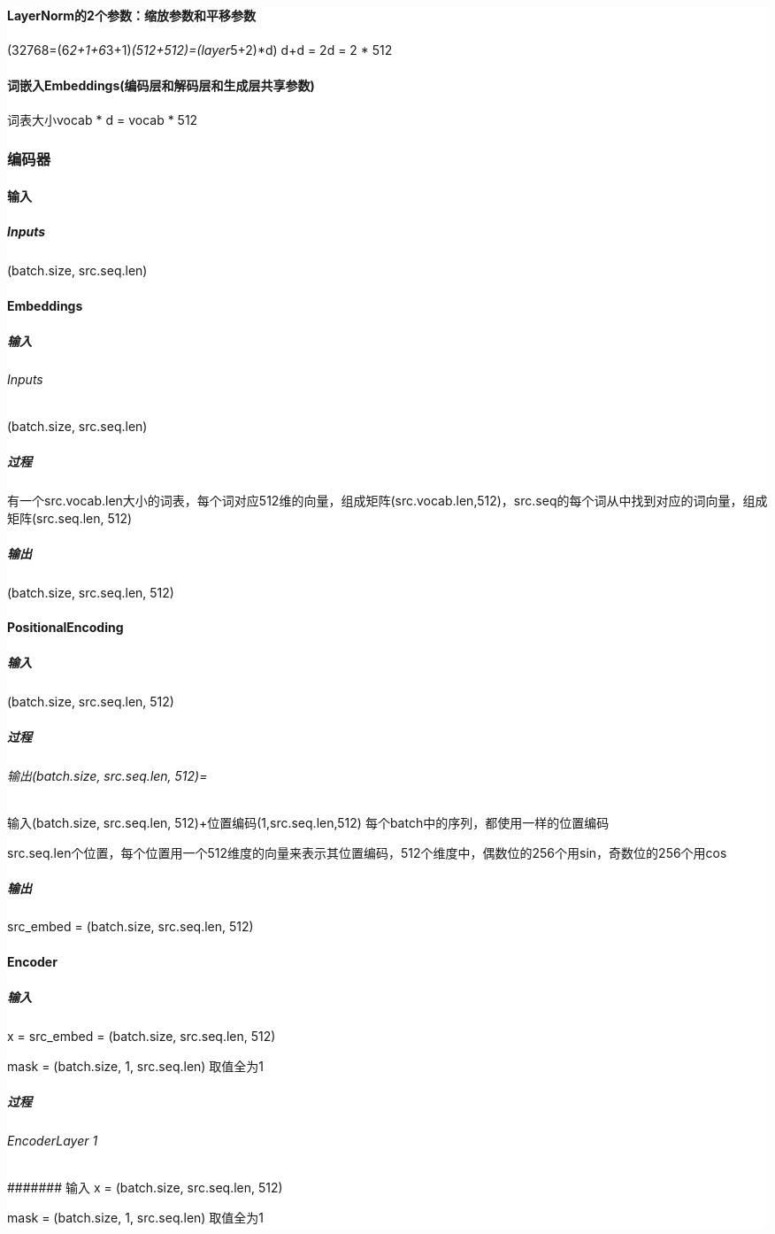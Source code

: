 #### LayerNorm的2个参数：缩放参数和平移参数
(32768=(6*2+1+6*3+1)*(512+512)=(layer*5+2)*d)
d+d = 2d = 2 * 512

#### 词嵌入Embeddings(编码层和解码层和生成层共享参数)
词表大小vocab * d = vocab * 512

### 编码器
#### 输入
##### Inputs
(batch.size, src.seq.len)

#### Embeddings
##### 输入
###### Inputs
(batch.size, src.seq.len)

##### 过程
有一个src.vocab.len大小的词表，每个词对应512维的向量，组成矩阵(src.vocab.len,512)，src.seq的每个词从中找到对应的词向量，组成矩阵(src.seq.len, 512)

##### 输出
(batch.size, src.seq.len, 512)

#### PositionalEncoding
##### 输入
(batch.size, src.seq.len, 512)

##### 过程
###### 输出(batch.size, src.seq.len, 512)=
输入(batch.size, src.seq.len, 512)+位置编码(1,src.seq.len,512)
每个batch中的序列，都使用一样的位置编码

src.seq.len个位置，每个位置用一个512维度的向量来表示其位置编码，512个维度中，偶数位的256个用sin，奇数位的256个用cos

##### 输出
src_embed = (batch.size, src.seq.len, 512)

#### Encoder
##### 输入
x = src_embed = (batch.size, src.seq.len, 512)

mask = (batch.size, 1, src.seq.len)  取值全为1

##### 过程
###### EncoderLayer 1
####### 输入
x = (batch.size, src.seq.len, 512)

mask = (batch.size, 1, src.seq.len)  取值全为1
